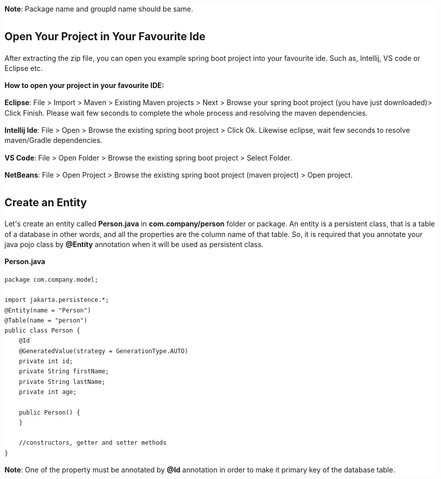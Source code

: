 **Note**: Package name and groupId name should be same.


## Open Your Project in Your Favourite Ide

After extracting the zip file, you can open you example spring boot project into your favourite ide. Such as, Intellij, VS code or Eclipse etc.

**How to open your project in your favourite IDE:**

**Eclipse**: File > Import > Maven > Existing Maven projects > Next > Browse your spring boot project (you have just downloaded)> Click Finish. Please wait few seconds to complete the whole process and resolving the maven dependencies.

**Intellij Ide**: File > Open > Browse the existing spring boot project > Click Ok. Likewise eclipse, wait few seconds to resolve maven/Gradle dependencies.

**VS Code**: File > Open Folder > Browse the existing spring boot project > Select Folder.

**NetBeans**: File > Open Project > Browse the existing spring boot project (maven project) > Open project.


## Create an Entity 

Let's create an entity called **Person.java** in **com.company/person** folder or package. An entity is a persistent class, that is a table of a database in other words, and all the properties are the column name  of that table. So, it is required that you annotate your java pojo class by **@Entity** annotation when it will be used as persistent class.

**Person.java**

```
package com.company.model;

import jakarta.persistence.*;
@Entity(name = "Person")
@Table(name = "person")
public class Person {
    @Id
    @GeneratedValue(strategy = GenerationType.AUTO)
    private int id;
    private String firstName;
    private String lastName;
    private int age;

    public Person() {
    }

    //constructors, getter and setter methods
}
```

**Note**: One of the property must be annotated by **@Id** annotation in order to make it primary key of the database table.
